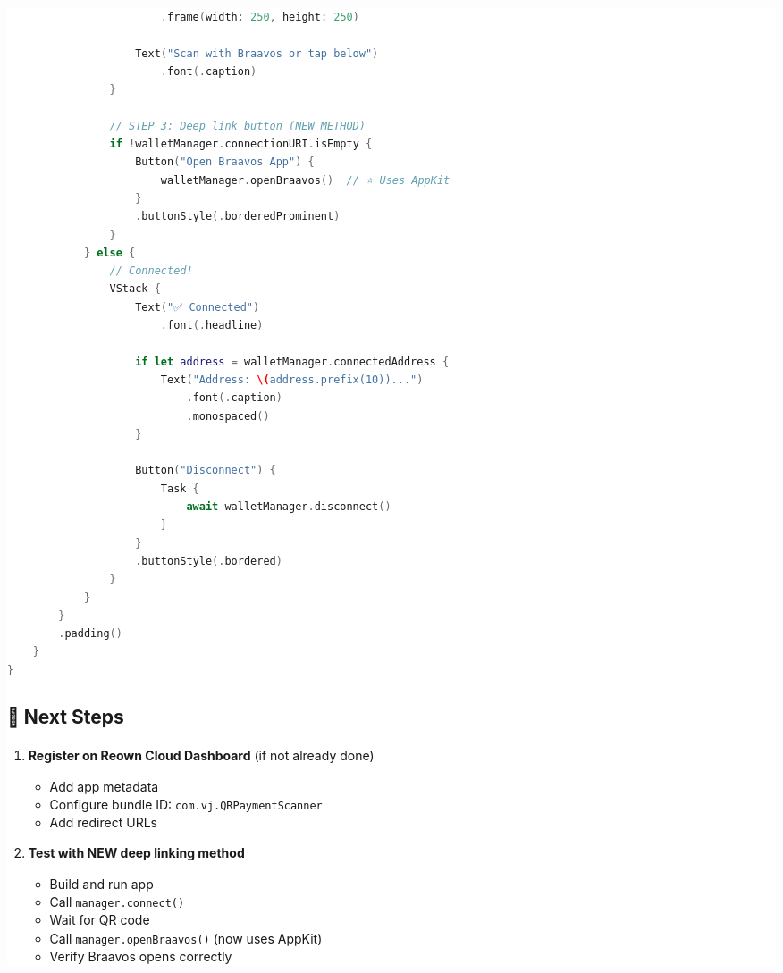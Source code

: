 ```swift
                        .frame(width: 250, height: 250)
                    
                    Text("Scan with Braavos or tap below")
                        .font(.caption)
                }
                
                // STEP 3: Deep link button (NEW METHOD)
                if !walletManager.connectionURI.isEmpty {
                    Button("Open Braavos App") {
                        walletManager.openBraavos()  // ⭐ Uses AppKit
                    }
                    .buttonStyle(.borderedProminent)
                }
            } else {
                // Connected!
                VStack {
                    Text("✅ Connected")
                        .font(.headline)
                    
                    if let address = walletManager.connectedAddress {
                        Text("Address: \(address.prefix(10))...")
                            .font(.caption)
                            .monospaced()
                    }
                    
                    Button("Disconnect") {
                        Task {
                            await walletManager.disconnect()
                        }
                    }
                    .buttonStyle(.bordered)
                }
            }
        }
        .padding()
    }
}
```

## 🎯 Next Steps

1. **Register on Reown Cloud Dashboard** (if not already done)
   - Add app metadata
   - Configure bundle ID: `com.vj.QRPaymentScanner`
   - Add redirect URLs

2. **Test with NEW deep linking method**
   - Build and run app
   - Call `manager.connect()`
   - Wait for QR code
   - Call `manager.openBraavos()` (now uses AppKit)
   - Verify Braavos opens correctly
